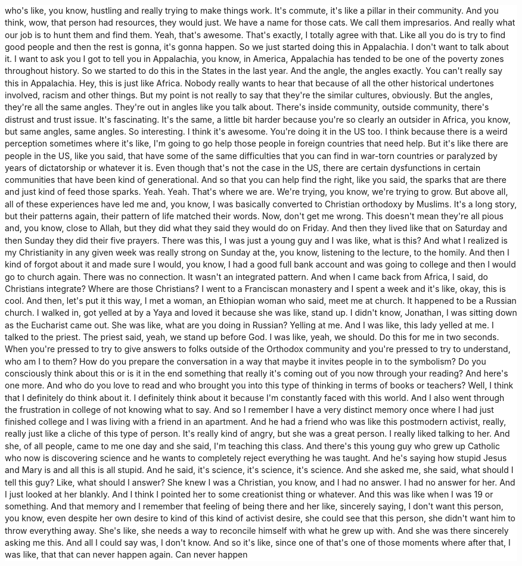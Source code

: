 who's like, you know, hustling and really trying to make things work. It's commute, it's like a pillar in their community. And you think, wow, that person had resources, they would just. We have a name for those cats. We call them impresarios. And really what our job is to hunt them and find them. Yeah, that's awesome. That's exactly, I totally agree with that. Like all you do is try to find good people and then the rest is gonna, it's gonna happen. So we just started doing this in Appalachia. I don't want to talk about it. I want to ask you I got to tell you in Appalachia, you know, in America, Appalachia has tended to be one of the poverty zones throughout history. So we started to do this in the States in the last year. And the angle, the angles exactly. You can't really say this in Appalachia. Hey, this is just like Africa. Nobody really wants to hear that because of all the other historical undertones involved, racism and other things. But my point is not really to say that they're the similar cultures, obviously. But the angles, they're all the same angles. They're out in angles like you talk about. There's inside community, outside community, there's distrust and trust issue. It's fascinating. It's the same, a little bit harder because you're so clearly an outsider in Africa, you know, but same angles, same angles. So interesting. I think it's awesome. You're doing it in the US too. I think because there is a weird perception sometimes where it's like, I'm going to go help those people in foreign countries that need help. But it's like there are people in the US, like you said, that have some of the same difficulties that you can find in war-torn countries or paralyzed by years of dictatorship or whatever it is. Even though that's not the case in the US, there are certain dysfunctions in certain communities that have been kind of generational. And so that you can help find the right, like you said, the sparks that are there and just kind of feed those sparks. Yeah. Yeah. That's where we are. We're trying, you know, we're trying to grow. But above all, all of these experiences have led me and, you know, I was basically converted to Christian orthodoxy by Muslims. It's a long story, but their patterns again, their pattern of life matched their words. Now, don't get me wrong. This doesn't mean they're all pious and, you know, close to Allah, but they did what they said they would do on Friday. And then they lived like that on Saturday and then Sunday they did their five prayers. There was this, I was just a young guy and I was like, what is this? And what I realized is my Christianity in any given week was really strong on Sunday at the, you know, listening to the lecture, to the homily. And then I kind of forgot about it and made sure I would, you know, I had a good full bank account and was going to college and then I would go to church again. There was no connection. It wasn't an integrated pattern. And when I came back from Africa, I said, do Christians integrate? Where are those Christians? I went to a Franciscan monastery and I spent a week and it's like, okay, this is cool. And then, let's put it this way, I met a woman, an Ethiopian woman who said, meet me at church. It happened to be a Russian church. I walked in, got yelled at by a Yaya and loved it because she was like, stand up. I didn't know, Jonathan, I was sitting down as the Eucharist came out. She was like, what are you doing in Russian? Yelling at me. And I was like, this lady yelled at me. I talked to the priest. The priest said, yeah, we stand up before God. I was like, yeah, we should. Do this for me in two seconds. When you're pressed to try to give answers to folks outside of the Orthodox community and you're pressed to try to understand, who am I to them? How do you prepare the conversation in a way that maybe it invites people in to the symbolism? Do you consciously think about this or is it in the end something that really it's coming out of you now through your reading? And here's one more. And who do you love to read and who brought you into this type of thinking in terms of books or teachers? Well, I think that I definitely do think about it. I definitely think about it because I'm constantly faced with this world. And I also went through the frustration in college of not knowing what to say. And so I remember I have a very distinct memory once where I had just finished college and I was living with a friend in an apartment. And he had a friend who was like this postmodern activist, really, really just like a cliche of this type of person. It's really kind of angry, but she was a great person. I really liked talking to her. And she, of all people, came to me one day and she said, I'm teaching this class. And there's this young guy who grew up Catholic who now is discovering science and he wants to completely reject everything he was taught. And he's saying how stupid Jesus and Mary is and all this is all stupid. And he said, it's science, it's science, it's science. And she asked me, she said, what should I tell this guy? Like, what should I answer? She knew I was a Christian, you know, and I had no answer. I had no answer for her. And I just looked at her blankly. And I think I pointed her to some creationist thing or whatever. And this was like when I was 19 or something. And that memory and I remember that feeling of being there and her like, sincerely saying, I don't want this person, you know, even despite her own desire to kind of this kind of activist desire, she could see that this person, she didn't want him to throw everything away. She's like, she needs a way to reconcile himself with what he grew up with. And she was there sincerely asking me this. And all I could say was, I don't know. And so it's like, since one of that's one of those moments where after that, I was like, that that can never happen again. Can never happen